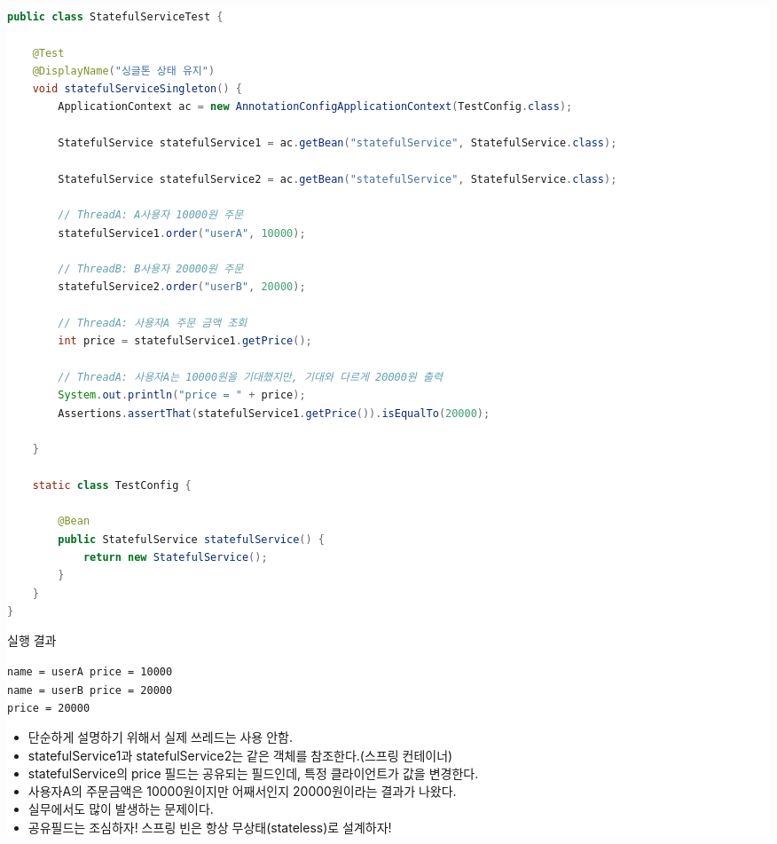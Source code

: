 ~~~ java
~~~

~~~ java
public class StatefulServiceTest {

    @Test
    @DisplayName("싱글톤 상태 유지")
    void statefulServiceSingleton() {
        ApplicationContext ac = new AnnotationConfigApplicationContext(TestConfig.class);

        StatefulService statefulService1 = ac.getBean("statefulService", StatefulService.class);

        StatefulService statefulService2 = ac.getBean("statefulService", StatefulService.class);

        // ThreadA: A사용자 10000원 주문
        statefulService1.order("userA", 10000);

        // ThreadB: B사용자 20000원 주문
        statefulService2.order("userB", 20000);

        // ThreadA: 사용자A 주문 금액 조회
        int price = statefulService1.getPrice();

        // ThreadA: 사용자A는 10000원을 기대했지만, 기대와 다르게 20000원 출력
        System.out.println("price = " + price);
        Assertions.assertThat(statefulService1.getPrice()).isEqualTo(20000);

    }
    
    static class TestConfig {

        @Bean
        public StatefulService statefulService() {
            return new StatefulService();
        }
    }
}
~~~

실행 결과
~~~ 
name = userA price = 10000
name = userB price = 20000
price = 20000
~~~

- 단순하게 설명하기 위해서 실제 쓰레드는 사용 안함.
- statefulService1과 statefulService2는 같은 객체를 참조한다.(스프링 컨테이너)
- statefulService의 price 필드는 공유되는 필드인데, 특정 클라이언트가 값을 변경한다.
- 사용자A의 주문금액은 10000원이지만 어째서인지 20000원이라는 결과가 나왔다.
- 실무에서도 많이 발생하는 문제이다.
- 공유필드는 조심하자! 스프링 빈은 항상 무상태(stateless)로 설계하자!
